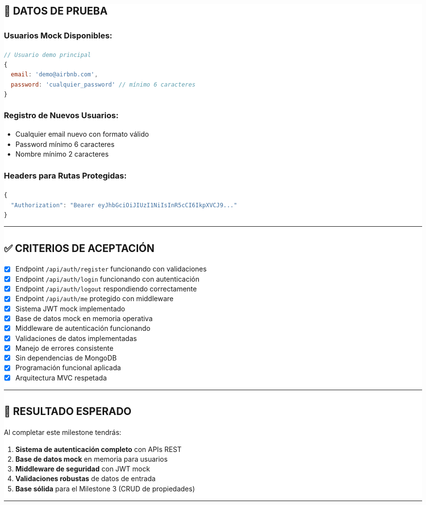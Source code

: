 
## 🧪 **DATOS DE PRUEBA**

### **Usuarios Mock Disponibles:**
```javascript
// Usuario demo principal
{
  email: 'demo@airbnb.com',
  password: 'cualquier_password' // mínimo 6 caracteres
}
```

### **Registro de Nuevos Usuarios:**
- Cualquier email nuevo con formato válido
- Password mínimo 6 caracteres
- Nombre mínimo 2 caracteres

### **Headers para Rutas Protegidas:**
```javascript
{
  "Authorization": "Bearer eyJhbGciOiJIUzI1NiIsInR5cCI6IkpXVCJ9..."
}
```

---

## ✅ **CRITERIOS DE ACEPTACIÓN**

- [x] Endpoint `/api/auth/register` funcionando con validaciones
- [x] Endpoint `/api/auth/login` funcionando con autenticación
- [x] Endpoint `/api/auth/logout` respondiendo correctamente
- [x] Endpoint `/api/auth/me` protegido con middleware
- [x] Sistema JWT mock implementado
- [x] Base de datos mock en memoria operativa
- [x] Middleware de autenticación funcionando
- [x] Validaciones de datos implementadas
- [x] Manejo de errores consistente
- [x] Sin dependencias de MongoDB
- [x] Programación funcional aplicada
- [x] Arquitectura MVC respetada

---

## 🚀 **RESULTADO ESPERADO**

Al completar este milestone tendrás:
1. **Sistema de autenticación completo** con APIs REST
2. **Base de datos mock** en memoria para usuarios
3. **Middleware de seguridad** con JWT mock
4. **Validaciones robustas** de datos de entrada
5. **Base sólida** para el Milestone 3 (CRUD de propiedades)

---